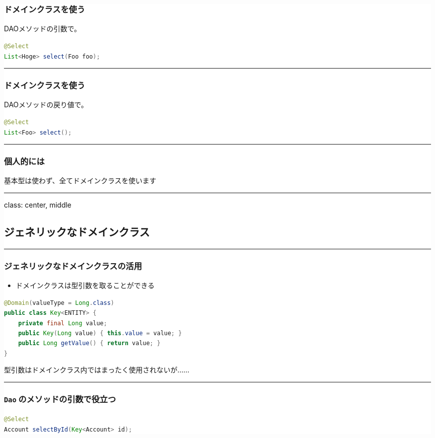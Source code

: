 
### ドメインクラスを使う

DAOメソッドの引数で。

```java
@Select
List<Hoge> select(Foo foo);
```

---

### ドメインクラスを使う

DAOメソッドの戻り値で。

```java
@Select
List<Foo> select();
```

---

### 個人的には

基本型は使わず、全てドメインクラスを使います

---

class: center, middle

## ジェネリックなドメインクラス

---

### ジェネリックなドメインクラスの活用

* ドメインクラスは型引数を取ることができる

```java
@Domain(valueType = Long.class)
public class Key<ENTITY> {
    private final Long value;
    public Key(Long value) { this.value = value; }
    public Long getValue() { return value; }
}
```

型引数はドメインクラス内ではまったく使用されないが……

---

### `Dao` のメソッドの引数で役立つ 

```java
@Select
Account selectById(Key<Account> id);
```
